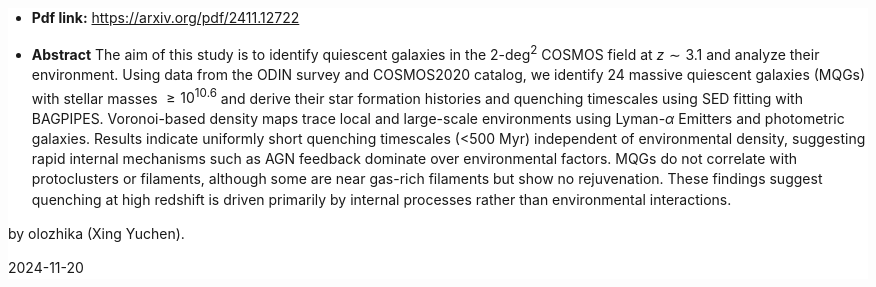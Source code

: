  - **Pdf link:** https://arxiv.org/pdf/2411.12722

 - **Abstract**
 The aim of this study is to identify quiescent galaxies in the 2-deg$^2$ COSMOS field at $z \sim 3.1$ and analyze their environment. Using data from the ODIN survey and COSMOS2020 catalog, we identify 24 massive quiescent galaxies (MQGs) with stellar masses $\geq 10^{10.6}$ and derive their star formation histories and quenching timescales using SED fitting with BAGPIPES. Voronoi-based density maps trace local and large-scale environments using Lyman-$\alpha$ Emitters and photometric galaxies. Results indicate uniformly short quenching timescales ($<$500 Myr) independent of environmental density, suggesting rapid internal mechanisms such as AGN feedback dominate over environmental factors. MQGs do not correlate with protoclusters or filaments, although some are near gas-rich filaments but show no rejuvenation. These findings suggest quenching at high redshift is driven primarily by internal processes rather than environmental interactions.


by olozhika (Xing Yuchen). 


2024-11-20
